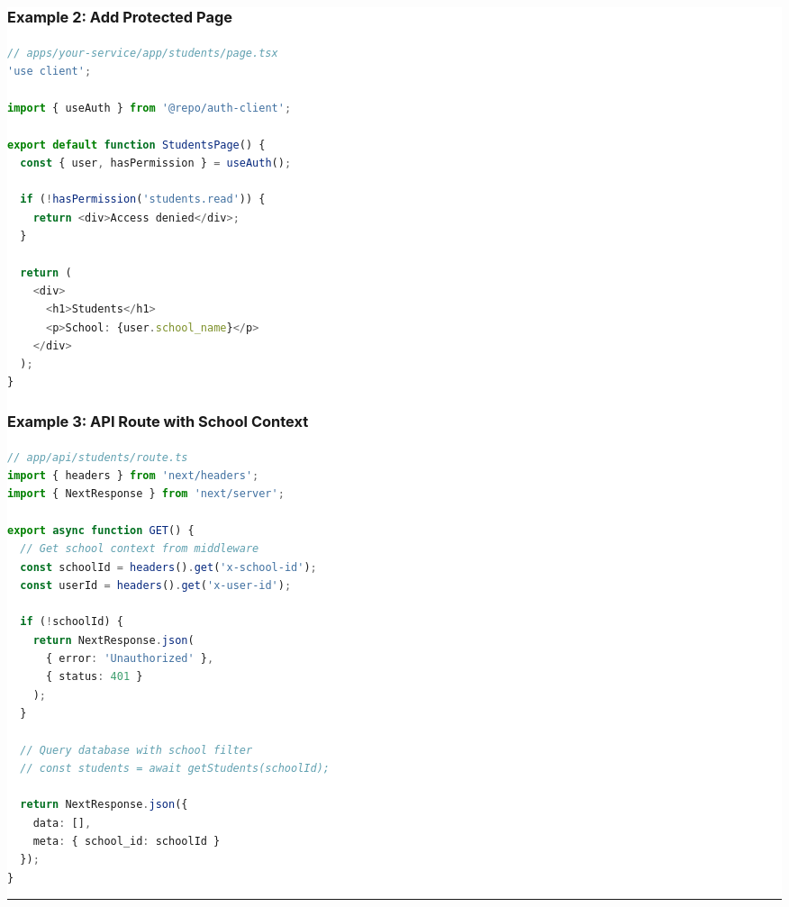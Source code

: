 ### Example 2: Add Protected Page

```typescript
// apps/your-service/app/students/page.tsx
'use client';

import { useAuth } from '@repo/auth-client';

export default function StudentsPage() {
  const { user, hasPermission } = useAuth();

  if (!hasPermission('students.read')) {
    return <div>Access denied</div>;
  }

  return (
    <div>
      <h1>Students</h1>
      <p>School: {user.school_name}</p>
    </div>
  );
}
```

### Example 3: API Route with School Context

```typescript
// app/api/students/route.ts
import { headers } from 'next/headers';
import { NextResponse } from 'next/server';

export async function GET() {
  // Get school context from middleware
  const schoolId = headers().get('x-school-id');
  const userId = headers().get('x-user-id');

  if (!schoolId) {
    return NextResponse.json(
      { error: 'Unauthorized' },
      { status: 401 }
    );
  }

  // Query database with school filter
  // const students = await getStudents(schoolId);

  return NextResponse.json({
    data: [],
    meta: { school_id: schoolId }
  });
}
```

---